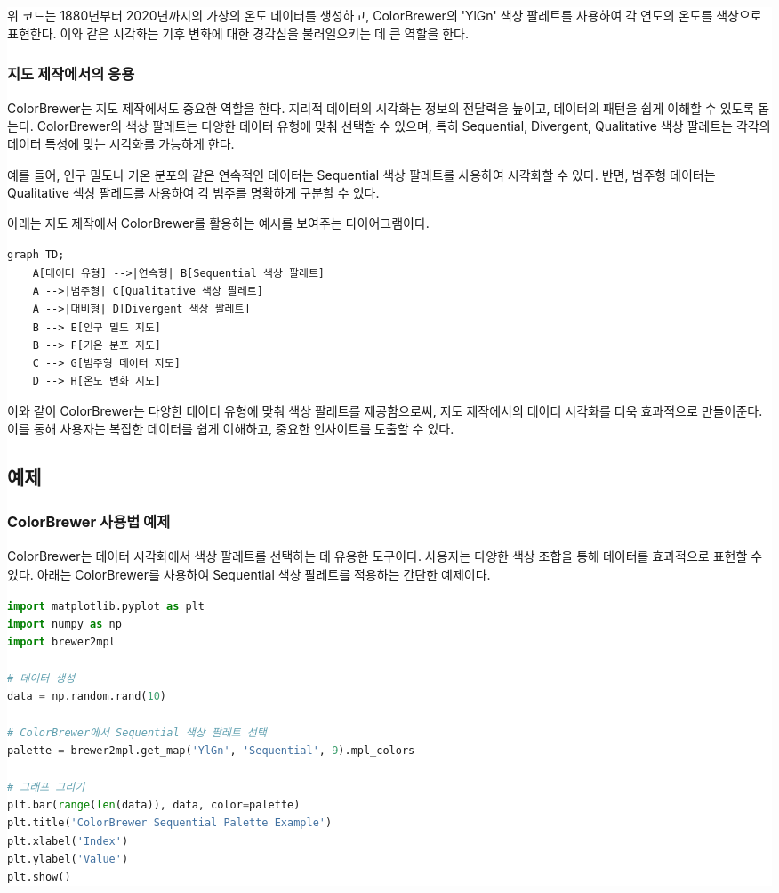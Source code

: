 ```python
```

위 코드는 1880년부터 2020년까지의 가상의 온도 데이터를 생성하고, ColorBrewer의 'YlGn' 색상 팔레트를 사용하여 각 연도의 온도를 색상으로 표현한다. 이와 같은 시각화는 기후 변화에 대한 경각심을 불러일으키는 데 큰 역할을 한다.

### 지도 제작에서의 응용

ColorBrewer는 지도 제작에서도 중요한 역할을 한다. 지리적 데이터의 시각화는 정보의 전달력을 높이고, 데이터의 패턴을 쉽게 이해할 수 있도록 돕는다. ColorBrewer의 색상 팔레트는 다양한 데이터 유형에 맞춰 선택할 수 있으며, 특히 Sequential, Divergent, Qualitative 색상 팔레트는 각각의 데이터 특성에 맞는 시각화를 가능하게 한다.

예를 들어, 인구 밀도나 기온 분포와 같은 연속적인 데이터는 Sequential 색상 팔레트를 사용하여 시각화할 수 있다. 반면, 범주형 데이터는 Qualitative 색상 팔레트를 사용하여 각 범주를 명확하게 구분할 수 있다.

아래는 지도 제작에서 ColorBrewer를 활용하는 예시를 보여주는 다이어그램이다.

```mermaid
graph TD;
    A[데이터 유형] -->|연속형| B[Sequential 색상 팔레트]
    A -->|범주형| C[Qualitative 색상 팔레트]
    A -->|대비형| D[Divergent 색상 팔레트]
    B --> E[인구 밀도 지도]
    B --> F[기온 분포 지도]
    C --> G[범주형 데이터 지도]
    D --> H[온도 변화 지도]
```

이와 같이 ColorBrewer는 다양한 데이터 유형에 맞춰 색상 팔레트를 제공함으로써, 지도 제작에서의 데이터 시각화를 더욱 효과적으로 만들어준다. 이를 통해 사용자는 복잡한 데이터를 쉽게 이해하고, 중요한 인사이트를 도출할 수 있다.



## 예제

### ColorBrewer 사용법 예제

ColorBrewer는 데이터 시각화에서 색상 팔레트를 선택하는 데 유용한 도구이다. 사용자는 다양한 색상 조합을 통해 데이터를 효과적으로 표현할 수 있다. 아래는 ColorBrewer를 사용하여 Sequential 색상 팔레트를 적용하는 간단한 예제이다.

```python
import matplotlib.pyplot as plt
import numpy as np
import brewer2mpl

# 데이터 생성
data = np.random.rand(10)

# ColorBrewer에서 Sequential 색상 팔레트 선택
palette = brewer2mpl.get_map('YlGn', 'Sequential', 9).mpl_colors

# 그래프 그리기
plt.bar(range(len(data)), data, color=palette)
plt.title('ColorBrewer Sequential Palette Example')
plt.xlabel('Index')
plt.ylabel('Value')
plt.show()
```
